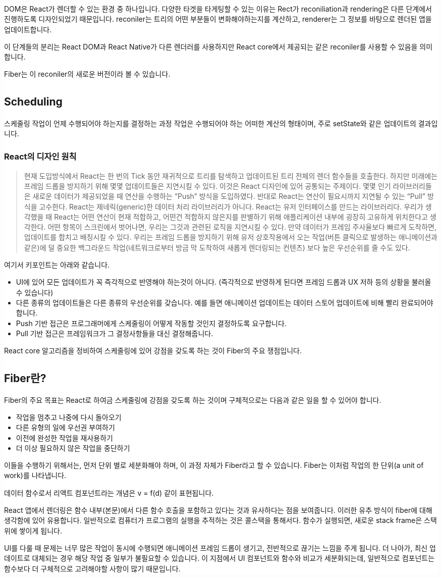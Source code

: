 DOM은 React가 렌더할 수 있는 환경 중 하나입니다.
다양한 타겟을 타게팅할 수 있는 이유는 Rect가 reconiliation과 rendering은 다른 단계에서 진행하도록 디자인되었기 때문입니다.
reconiler는 트리의 어떤 부분들이 변화해야하는지를 계산하고, renderer는 그 정보를 바탕으로 렌더된 앱을 업데이트합니다.

이 단계들의 분리는 React DOM과 React Native가 다른 렌더러를 사용하지만 React core에서 제공되는 같은 reconiler를 사용할 수 있음을 의미합니다.

Fiber는 이 reconiler의 새로운 버전이라 볼 수 있습니다.


## Scheduling

스케줄링 작업이 언제 수행되어야 하는지를 결정하는 과정
작업은 수행되어야 하는 어떠한 계산의 형태이며, 주로 setState와 같은 업데이트의 결과입니다.


### React의 디자인 원칙
> 현재 도입방식에서 React는 한 번의 Tick 동안 재귀적으로 트리를 탐색하고 업데이트된 트리 전체의 렌더 함수들을 호출한다. 
> 하지만 미래에는 프레임 드롭을 방지하기 위해 몇몇 업데이트들은 지연시킬 수 있다.
> 이것은 React 디자인에 있어 공통되는 주제이다. 몇몇 인기 라이브러리들은 새로운 데이터가 제공되었을 때 연산을 수행하는 “Push” 방식을 도입하였다. 
> 반대로 React는 연산이 필요시까지 지연될 수 있는 “Pull” 방식을 고수한다.
> React는 제네릭(generic)한 데이터 처리 라이브러리가 아니다. React는 유저 인터페이스를 만드는 라이브러리다. 
> 우리가 생각했을 때 React는 어떤 연산이 현재 적합하고, 어떤건 적합하지 않은지를 판별하기 위해 애플리케이션 내부에 굉장히 고유하게 위치한다고 생각한다.
> 어떤 항목이 스크린에서 벗어나면, 우리는 그것과 관련된 로직을 지연시킬 수 있다. 만약 데이터가 프레임 주사율보다 빠르게 도착하면, 업데이트를 합치고 배칭시킬 수 있다. 
> 우리는 프레임 드롭을 방지하기 위해 유저 상호작용에서 오는 작업(버튼 클릭으로 발생하는 애니메이션과 같은)에 덜 중요한 백그라운드 작업(네트워크로부터 방금 막 도착하여 새롭게 렌더링되는 컨텐츠) 
> 보다 높은 우선순위를 줄 수도 있다.

여기서 키포인트는 아래와 같습니다.

- UI에 있어 모든 업데이트가 꼭 즉각적으로 반영해야 하는것이 아니다. (즉각적으로 반영하게 된다면 프레임 드롭과 UX 저하 등의 상황을 불러올 수 있습니다)
- 다른 종류의 업데이트들은 다른 종류의 우선순위를 갖습니다.
    예를 들면 애니메이션 업데이트는 데이터 스토어 업데이트에 비해 빨리 완료되어야 합니다.
- Push 기반 접근은 프로그래머에게 스케줄링이 어떻게 작동할 것인지 결정하도록 요구합니다.
- Pull 기반 접근은 프레임워크가 그 결정사항들을 대신 결정해줍니다.

React core 알고리즘을 정비하여 스케줄링에 있어 강점을 갖도록 하는 것이 Fiber의 주요 쟁점입니다.


## Fiber란?
Fiber의 주요 목표는 React로 하여금 스케줄링에 강점을 갖도록 하는 것이며 구체적으로는 다음과 같은 일을 할 수 있어야 합니다.

- 작업을 멈추고 나중에 다시 돌아오기
- 다른 유형의 일에 우선권 부여하기
- 이전에 완성한 작업을 재사용하기
- 더 이상 필요하지 않은 작업을 중단하기

이들을 수행하기 위해서는, 먼저 단위 별로 세분화해야 하며, 이 과정 자체가 Fiber라고 할 수 있습니다. Fiber는 이처럼 작업의 한 단위(a unit of work)를 나타냅니다.

데이터 함수로서 리액트 컴포넌트라는 개념은 v = f(d) 같이 표현됩니다.

React 앱에서 렌더링은 함수 내부(본문)에서 다른 함수 호출을 포함하고 있다는 것과 유사하다는 점을 보여줍니다. 이러한 유추 방식이 fiber에 대해 생각함에 있어 유용합니다.
일반적으로 컴퓨터가 프로그램의 실행을 추적하는 것은 콜스택을 통해서다. 함수가 실행되면, 새로운 stack frame은 스택 위에 쌓이게 됩니다.

UI를 다룰 때 문제는 너무 많은 작업이 동시에 수행되면 애니메이션 프레임 드롭이 생기고, 전반적으로 끊기는 느낌을 주게 됩니다. 
더 나아가, 최신 업데이트로 대체되는 경우 해당 작업 중 일부가 불필요할 수 있습니다. 이 지점에서 UI 컴포넌트와 함수와 비교가 세분화되는데, 
일반적으로 컴포넌트는 함수보다 더 구체적으로 고려해야할 사항이 많기 때문입니다.
